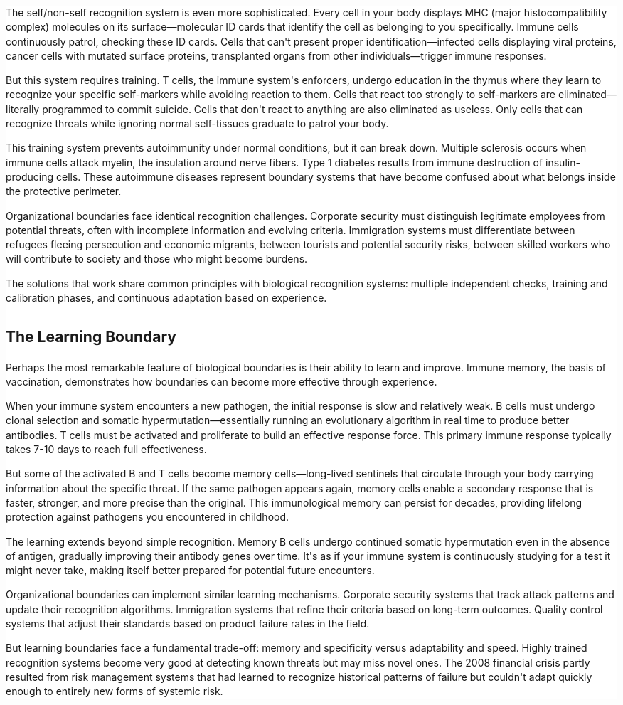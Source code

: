 The self/non-self recognition system is even more sophisticated. Every cell in your body displays MHC (major histocompatibility complex) molecules on its surface—molecular ID cards that identify the cell as belonging to you specifically. Immune cells continuously patrol, checking these ID cards. Cells that can't present proper identification—infected cells displaying viral proteins, cancer cells with mutated surface proteins, transplanted organs from other individuals—trigger immune responses.

But this system requires training. T cells, the immune system's enforcers, undergo education in the thymus where they learn to recognize your specific self-markers while avoiding reaction to them. Cells that react too strongly to self-markers are eliminated—literally programmed to commit suicide. Cells that don't react to anything are also eliminated as useless. Only cells that can recognize threats while ignoring normal self-tissues graduate to patrol your body.

This training system prevents autoimmunity under normal conditions, but it can break down. Multiple sclerosis occurs when immune cells attack myelin, the insulation around nerve fibers. Type 1 diabetes results from immune destruction of insulin-producing cells. These autoimmune diseases represent boundary systems that have become confused about what belongs inside the protective perimeter.

Organizational boundaries face identical recognition challenges. Corporate security must distinguish legitimate employees from potential threats, often with incomplete information and evolving criteria. Immigration systems must differentiate between refugees fleeing persecution and economic migrants, between tourists and potential security risks, between skilled workers who will contribute to society and those who might become burdens.

The solutions that work share common principles with biological recognition systems: multiple independent checks, training and calibration phases, and continuous adaptation based on experience.

## The Learning Boundary

Perhaps the most remarkable feature of biological boundaries is their ability to learn and improve. Immune memory, the basis of vaccination, demonstrates how boundaries can become more effective through experience.

When your immune system encounters a new pathogen, the initial response is slow and relatively weak. B cells must undergo clonal selection and somatic hypermutation—essentially running an evolutionary algorithm in real time to produce better antibodies. T cells must be activated and proliferate to build an effective response force. This primary immune response typically takes 7-10 days to reach full effectiveness.

But some of the activated B and T cells become memory cells—long-lived sentinels that circulate through your body carrying information about the specific threat. If the same pathogen appears again, memory cells enable a secondary response that is faster, stronger, and more precise than the original. This immunological memory can persist for decades, providing lifelong protection against pathogens you encountered in childhood.

The learning extends beyond simple recognition. Memory B cells undergo continued somatic hypermutation even in the absence of antigen, gradually improving their antibody genes over time. It's as if your immune system is continuously studying for a test it might never take, making itself better prepared for potential future encounters.

Organizational boundaries can implement similar learning mechanisms. Corporate security systems that track attack patterns and update their recognition algorithms. Immigration systems that refine their criteria based on long-term outcomes. Quality control systems that adjust their standards based on product failure rates in the field.

But learning boundaries face a fundamental trade-off: memory and specificity versus adaptability and speed. Highly trained recognition systems become very good at detecting known threats but may miss novel ones. The 2008 financial crisis partly resulted from risk management systems that had learned to recognize historical patterns of failure but couldn't adapt quickly enough to entirely new forms of systemic risk.
